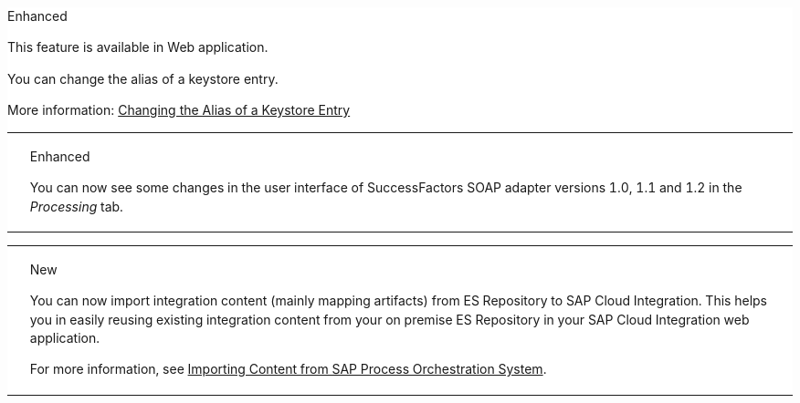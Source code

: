 Enhanced

This feature is available in Web application.

You can change the alias of a keystore entry.

More information: [Changing the Alias of a Keystore Entry](../Operations/changing-the-alias-of-a-keystore-entry-72b0f88.md)



</td>
</tr>
</table>


<table>
<tr>
<td valign="top">

 



</td>
<td valign="top" colspan="2">

Enhanced

You can now see some changes in the user interface of SuccessFactors SOAP adapter versions 1.0, 1.1 and 1.2 in the *Processing* tab.



</td>
</tr>
</table>


<table>
<tr>
<td valign="top">

 



</td>
<td valign="top" colspan="2">

New

You can now import integration content \(mainly mapping artifacts\) from ES Repository to SAP Cloud Integration. This helps you in easily reusing existing integration content from your on premise ES Repository in your SAP Cloud Integration web application.

For more information, see [Importing Content from SAP Process Orchestration System](../IntegrationSettings/importing-content-from-sap-process-orchestration-system-53db5fb.md).



</td>
</tr>
</table>
